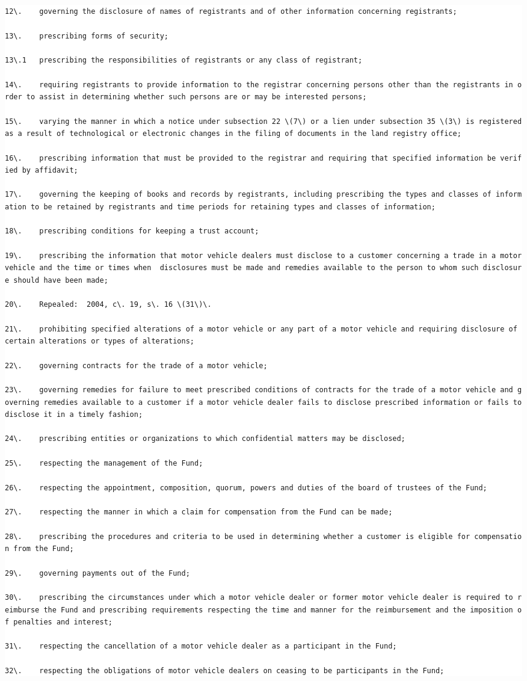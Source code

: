 	12\.	governing the disclosure of names of registrants and of other information concerning registrants;

	13\.	prescribing forms of security;

	13\.1	prescribing the responsibilities of registrants or any class of registrant;

	14\.	requiring registrants to provide information to the registrar concerning persons other than the registrants in order to assist in determining whether such persons are or may be interested persons;

	15\.	varying the manner in which a notice under subsection 22 \(7\) or a lien under subsection 35 \(3\) is registered as a result of technological or electronic changes in the filing of documents in the land registry office;

	16\.	prescribing information that must be provided to the registrar and requiring that specified information be verified by affidavit;

	17\.	governing the keeping of books and records by registrants, including prescribing the types and classes of information to be retained by registrants and time periods for retaining types and classes of information; 

	18\.	prescribing conditions for keeping a trust account;

	19\.	prescribing the information that motor vehicle dealers must disclose to a customer concerning a trade in a motor vehicle and the time or times when  disclosures must be made and remedies available to the person to whom such disclosure should have been made;

	20\.	Repealed:  2004, c\. 19, s\. 16 \(31\)\.

	21\.	prohibiting specified alterations of a motor vehicle or any part of a motor vehicle and requiring disclosure of certain alterations or types of alterations;

	22\.	governing contracts for the trade of a motor vehicle;

	23\.	governing remedies for failure to meet prescribed conditions of contracts for the trade of a motor vehicle and governing remedies available to a customer if a motor vehicle dealer fails to disclose prescribed information or fails to disclose it in a timely fashion;

	24\.	prescribing entities or organizations to which confidential matters may be disclosed;

	25\.	respecting the management of the Fund;

	26\.	respecting the appointment, composition, quorum, powers and duties of the board of trustees of the Fund;

	27\.	respecting the manner in which a claim for compensation from the Fund can be made; 

	28\.	prescribing the procedures and criteria to be used in determining whether a customer is eligible for compensation from the Fund;

	29\.	governing payments out of the Fund; 

	30\.	prescribing the circumstances under which a motor vehicle dealer or former motor vehicle dealer is required to reimburse the Fund and prescribing requirements respecting the time and manner for the reimbursement and the imposition of penalties and interest;

	31\.	respecting the cancellation of a motor vehicle dealer as a participant in the Fund;

	32\.	respecting the obligations of motor vehicle dealers on ceasing to be participants in the Fund;
